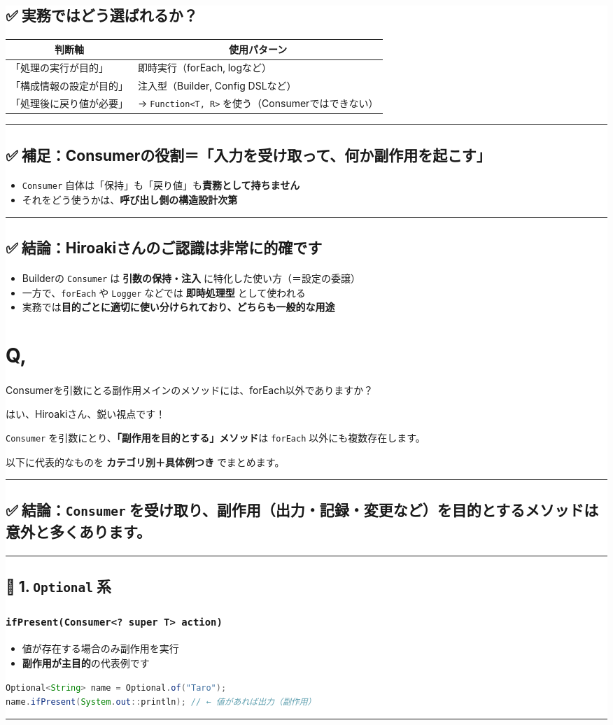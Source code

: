 
## ✅ 実務ではどう選ばれるか？

| 判断軸 | 使用パターン |
| --- | --- |
| 「処理の実行が目的」 | 即時実行（forEach, logなど） |
| 「構成情報の設定が目的」 | 注入型（Builder, Config DSLなど） |
| 「処理後に戻り値が必要」 | → `Function<T, R>` を使う（Consumerではできない） |

---

## ✅ 補足：Consumerの役割＝「入力を受け取って、何か副作用を起こす」

- `Consumer` 自体は「保持」も「戻り値」も**責務として持ちません**
- それをどう使うかは、**呼び出し側の構造設計次第**

---

## ✅ 結論：Hiroakiさんのご認識は非常に的確です

- Builderの `Consumer` は **引数の保持・注入** に特化した使い方（＝設定の委譲）
- 一方で、`forEach` や `Logger` などでは **即時処理型** として使われる
- 実務では**目的ごとに適切に使い分けられており、どちらも一般的な用途**

# Q,

Consumerを引数にとる副作用メインのメソッドには、forEach以外でありますか？

はい、Hiroakiさん、鋭い視点です！

`Consumer` を引数にとり、**「副作用を目的とする」メソッド**は `forEach` 以外にも複数存在します。

以下に代表的なものを **カテゴリ別＋具体例つき** でまとめます。

---

## ✅ 結論：`Consumer` を受け取り、副作用（出力・記録・変更など）を目的とするメソッドは意外と多くあります。

---

## 🔹 1. `Optional` 系

### `ifPresent(Consumer<? super T> action)`

- 値が存在する場合のみ副作用を実行
- **副作用が主目的**の代表例です

```java
Optional<String> name = Optional.of("Taro");
name.ifPresent(System.out::println); // ← 値があれば出力（副作用）
```

---